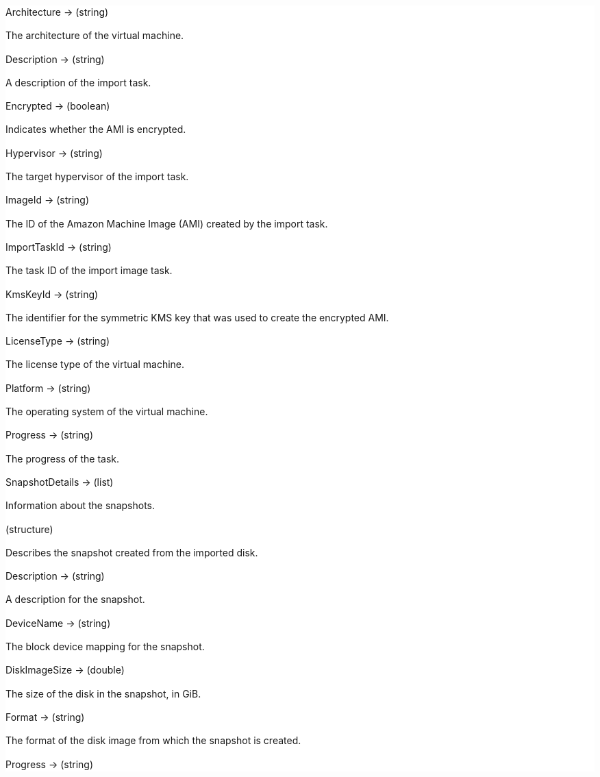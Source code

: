 Architecture -> (string)

The architecture of the virtual machine.

Description -> (string)

A description of the import task.

Encrypted -> (boolean)

Indicates whether the AMI is encrypted.

Hypervisor -> (string)

The target hypervisor of the import task.

ImageId -> (string)

The ID of the Amazon Machine Image (AMI) created by the import task.

ImportTaskId -> (string)

The task ID of the import image task.

KmsKeyId -> (string)

The identifier for the symmetric KMS key that was used to create the encrypted AMI.

LicenseType -> (string)

The license type of the virtual machine.

Platform -> (string)

The operating system of the virtual machine.

Progress -> (string)

The progress of the task.

SnapshotDetails -> (list)

Information about the snapshots.

(structure)

Describes the snapshot created from the imported disk.

Description -> (string)

A description for the snapshot.

DeviceName -> (string)

The block device mapping for the snapshot.

DiskImageSize -> (double)

The size of the disk in the snapshot, in GiB.

Format -> (string)

The format of the disk image from which the snapshot is created.

Progress -> (string)
